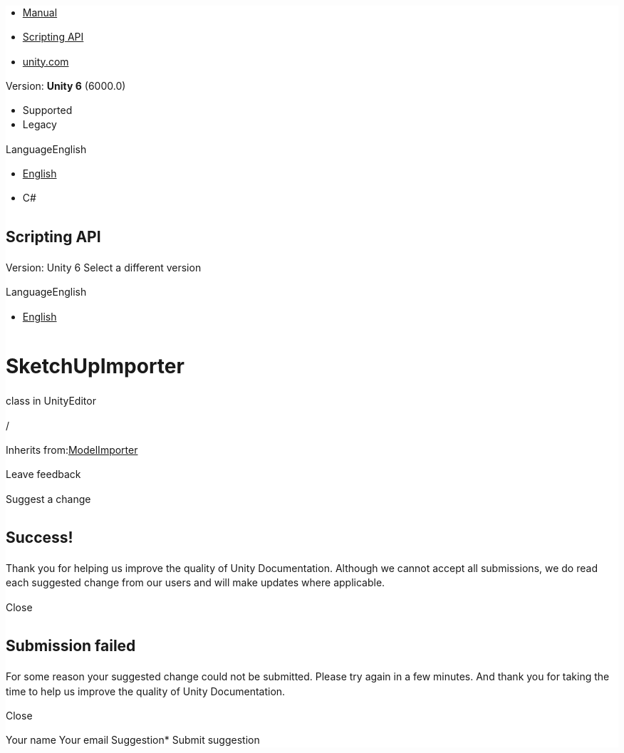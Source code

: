 [ ]()

  * [Manual](../Manual/index.html)
  * [Scripting API](../ScriptReference/index.html)

  * [unity.com](https://unity.com/)

Version: **Unity 6** (6000.0)

  * Supported
  * Legacy

LanguageEnglish

  * [English]()

  * C#

[ ](https://docs.unity3d.com)

## Scripting API

Version: Unity 6 Select a different version

LanguageEnglish

  * [English]()

# SketchUpImporter

class in UnityEditor

/

Inherits from:[ModelImporter](ModelImporter.html)

Leave feedback

Suggest a change

## Success!

Thank you for helping us improve the quality of Unity Documentation. Although
we cannot accept all submissions, we do read each suggested change from our
users and will make updates where applicable.

Close

## Submission failed

For some reason your suggested change could not be submitted. Please <a>try
again</a> in a few minutes. And thank you for taking the time to help us
improve the quality of Unity Documentation.

Close

Your name Your email Suggestion* Submit suggestion
